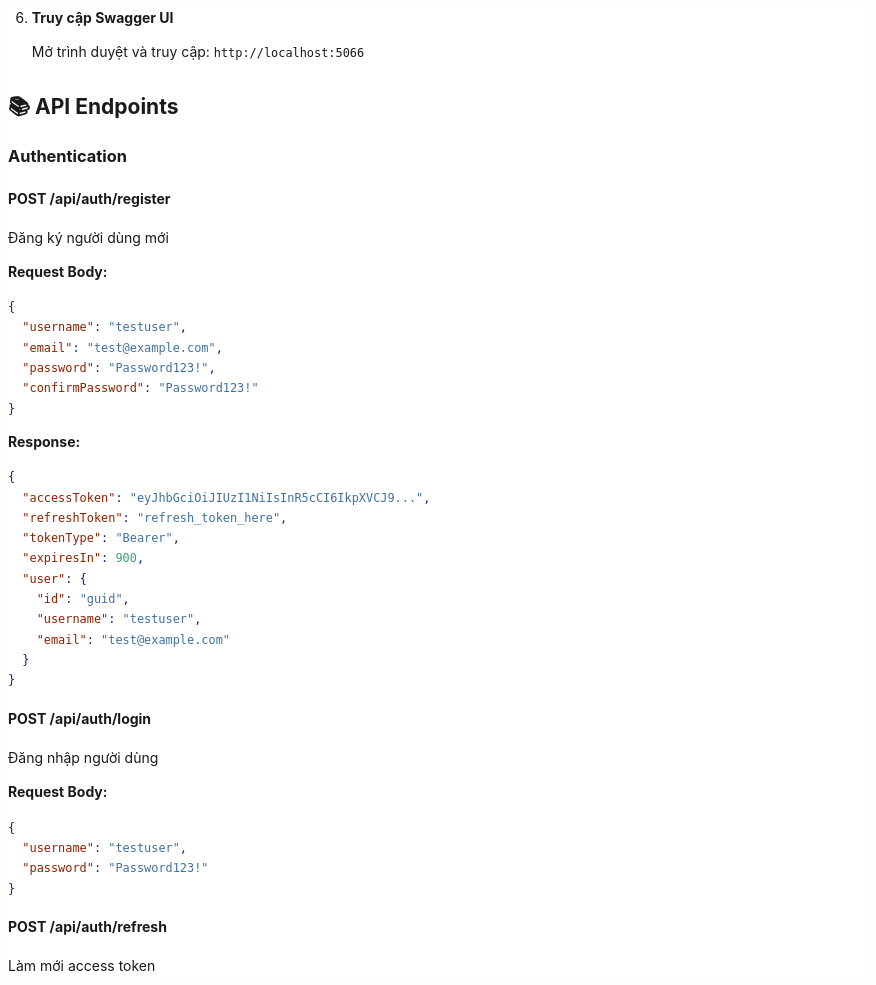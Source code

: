 6. **Truy cập Swagger UI**

   Mở trình duyệt và truy cập: `http://localhost:5066`

## 📚 API Endpoints

### Authentication

#### POST /api/auth/register

Đăng ký người dùng mới

**Request Body:**

```json
{
  "username": "testuser",
  "email": "test@example.com",
  "password": "Password123!",
  "confirmPassword": "Password123!"
}
```

**Response:**

```json
{
  "accessToken": "eyJhbGciOiJIUzI1NiIsInR5cCI6IkpXVCJ9...",
  "refreshToken": "refresh_token_here",
  "tokenType": "Bearer",
  "expiresIn": 900,
  "user": {
    "id": "guid",
    "username": "testuser",
    "email": "test@example.com"
  }
}
```

#### POST /api/auth/login

Đăng nhập người dùng

**Request Body:**

```json
{
  "username": "testuser",
  "password": "Password123!"
}
```

#### POST /api/auth/refresh

Làm mới access token
